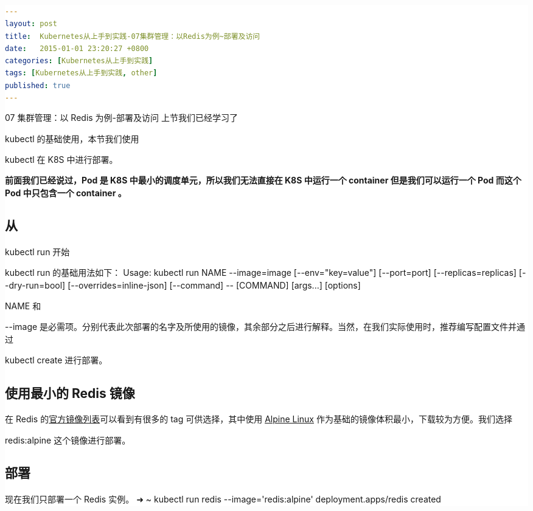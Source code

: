 ```yaml
---
layout: post
title:  Kubernetes从上手到实践-07集群管理：以Redis为例~部署及访问
date:   2015-01-01 23:20:27 +0800
categories: [Kubernetes从上手到实践]
tags: [Kubernetes从上手到实践, other]
published: true
---
```




07 集群管理：以 Redis 为例-部署及访问
上节我们已经学习了

kubectl
的基础使用，本节我们使用

kubectl
在 K8S 中进行部署。

**前面我们已经说过，Pod 是 K8S 中最小的调度单元，所以我们无法直接在 K8S 中运行一个 container 但是我们可以运行一个 Pod 而这个 Pod 中只包含一个 container 。**

## 从

kubectl run
开始

kubectl run
的基础用法如下：
Usage: kubectl run NAME --image=image [--env="key=value"] [--port=port] [--replicas=replicas] [--dry-run=bool] [--overrides=inline-json] [--command] -- [COMMAND] [args...] [options]

NAME
和

--image
是必需项。分别代表此次部署的名字及所使用的镜像，其余部分之后进行解释。当然，在我们实际使用时，推荐编写配置文件并通过

kubectl create
进行部署。

## 使用最小的 Redis 镜像

在 Redis 的[官方镜像列表](https://hub.docker.com/_/redis/)可以看到有很多的 tag 可供选择，其中使用 [Alpine Linux](https://alpinelinux.org/) 作为基础的镜像体积最小，下载较为方便。我们选择

redis:alpine
这个镜像进行部署。

## 部署

现在我们只部署一个 Redis 实例。
➜ ~ kubectl run redis --image='redis:alpine' deployment.apps/redis created
